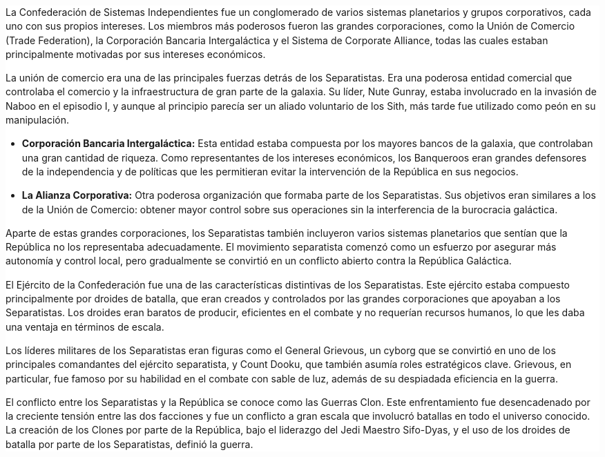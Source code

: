 La Confederación de Sistemas Independientes fue un conglomerado de varios sistemas planetarios y grupos 
corporativos, cada uno con sus propios intereses. Los miembros más poderosos fueron las grandes corporaciones, 
como la Unión de Comercio (Trade Federation), la Corporación Bancaria Intergaláctica y el Sistema de 
Corporate Alliance, todas las cuales estaban principalmente motivadas por sus intereses económicos.

La unión de comercio era una de las principales fuerzas detrás de los Separatistas. Era una poderosa entidad 
comercial que controlaba el comercio y la infraestructura de gran parte de la galaxia. Su líder, Nute Gunray, 
estaba involucrado en la invasión de Naboo en el episodio I, y aunque al principio parecía ser un aliado 
voluntario de los Sith, más tarde fue utilizado como peón en su manipulación.

* **Corporación Bancaria Intergaláctica:** Esta entidad estaba compuesta por los mayores bancos de la 
galaxia, que controlaban una gran cantidad de riqueza. Como representantes de los intereses económicos, los 
Banqueroos eran grandes defensores de la independencia y de políticas que les permitieran evitar la 
intervención de la República en sus negocios.

* **La Alianza Corporativa:** Otra poderosa organización que formaba parte de los Separatistas. Sus objetivos 
eran similares a los de la Unión de Comercio: obtener mayor control sobre sus operaciones sin la 
interferencia de la burocracia galáctica.

Aparte de estas grandes corporaciones, los Separatistas también incluyeron varios sistemas planetarios que 
sentían que la República no los representaba adecuadamente. El movimiento separatista comenzó como un 
esfuerzo por asegurar más autonomía y control local, pero gradualmente se convirtió en un conflicto abierto 
contra la República Galáctica.

El Ejército de la Confederación fue una de las características distintivas de los Separatistas. Este ejército 
estaba compuesto principalmente por droides de batalla, que eran creados y controlados por las grandes 
corporaciones que apoyaban a los Separatistas. Los droides eran baratos de producir, eficientes en el combate 
y no requerían recursos humanos, lo que les daba una ventaja en términos de escala.

Los líderes militares de los Separatistas eran figuras como el General Grievous, un cyborg que se convirtió 
en uno de los principales comandantes del ejército separatista, y Count Dooku, que también asumía roles 
estratégicos clave. Grievous, en particular, fue famoso por su habilidad en el combate con sable de luz, 
además de su despiadada eficiencia en la guerra.

El conflicto entre los Separatistas y la República se conoce como las Guerras Clon. Este enfrentamiento fue 
desencadenado por la creciente tensión entre las dos facciones y fue un conflicto a gran escala que involucró 
batallas en todo el universo conocido. La creación de los Clones por parte de la República, bajo el liderazgo 
del Jedi Maestro Sifo-Dyas, y el uso de los droides de batalla por parte de los Separatistas, definió la guerra.
